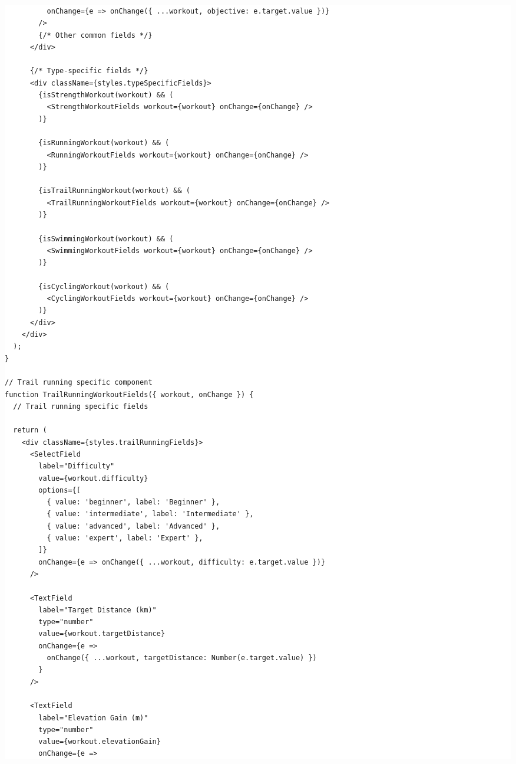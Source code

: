 ```tsx
          onChange={e => onChange({ ...workout, objective: e.target.value })}
        />
        {/* Other common fields */}
      </div>

      {/* Type-specific fields */}
      <div className={styles.typeSpecificFields}>
        {isStrengthWorkout(workout) && (
          <StrengthWorkoutFields workout={workout} onChange={onChange} />
        )}

        {isRunningWorkout(workout) && (
          <RunningWorkoutFields workout={workout} onChange={onChange} />
        )}

        {isTrailRunningWorkout(workout) && (
          <TrailRunningWorkoutFields workout={workout} onChange={onChange} />
        )}

        {isSwimmingWorkout(workout) && (
          <SwimmingWorkoutFields workout={workout} onChange={onChange} />
        )}

        {isCyclingWorkout(workout) && (
          <CyclingWorkoutFields workout={workout} onChange={onChange} />
        )}
      </div>
    </div>
  );
}

// Trail running specific component
function TrailRunningWorkoutFields({ workout, onChange }) {
  // Trail running specific fields

  return (
    <div className={styles.trailRunningFields}>
      <SelectField
        label="Difficulty"
        value={workout.difficulty}
        options={[
          { value: 'beginner', label: 'Beginner' },
          { value: 'intermediate', label: 'Intermediate' },
          { value: 'advanced', label: 'Advanced' },
          { value: 'expert', label: 'Expert' },
        ]}
        onChange={e => onChange({ ...workout, difficulty: e.target.value })}
      />

      <TextField
        label="Target Distance (km)"
        type="number"
        value={workout.targetDistance}
        onChange={e =>
          onChange({ ...workout, targetDistance: Number(e.target.value) })
        }
      />

      <TextField
        label="Elevation Gain (m)"
        type="number"
        value={workout.elevationGain}
        onChange={e =>
```